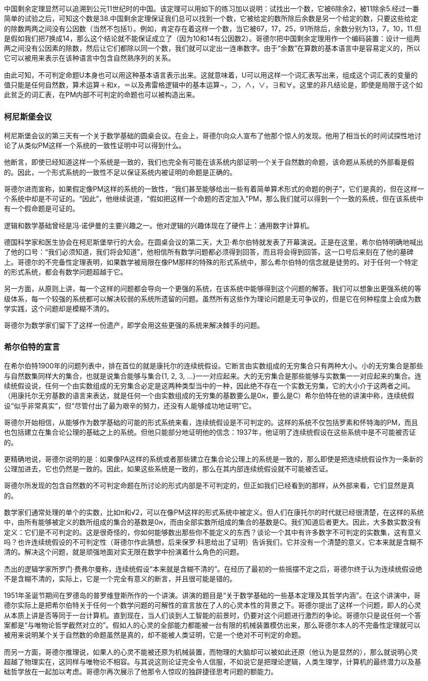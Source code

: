 中国剩余定理显然可以追溯到公元11世纪时的中国。该定理可以用如下的练习加以说明：试找出一个数，它被6除余2，被11除余5.经过一番简单的试验之后，可知这个数是38.中国剩余定理保证我们总可以找到一个数，它被给定的数所除后余数是另一个给定的数，只要这些给定的除数两两之间没有公因数（当然不包括1）。例如，肯定存在着这样一个数，当它被67，17，25，91所除后，余数分别为13，7，10，11.但是假如我们把7换成14，那么这个结论就不能保证成立了（因为10和14有公因数2）。哥德尔把中国剩余定理用作一个编码装置：设计一组两两之间没有公因素的除数，然后让它们都除以同一个数，我们就可以定出一连串数字。由于“余数”在算数的基本语言中是容易定义的，所以它可以被用来表示在该种语言中包含自然熟序列的关系。

由此可知，不可判定命题U本身也可以用这种基本语言表示出来。这就意味着，U可以用这样一个词汇表写出来，组成这个词汇表的变量的值只能是任何自然数，算术运算＋和x，＝以及弗雷格逻辑中的基本运算¬，⊃，∧，∨，∃和∀。这里的非凡结论是，即使是局限于这个如此贫乏的词汇表，在PM内部不可判定的命题也可以被构造出来。

### 柯尼斯堡会议

柯尼斯堡会议的第三天有一个关于数学基础的圆桌会议。在会上，哥德尔向众人宣布了他那个惊人的发现。他用了相当长的时间试探性地讨论了从类似PM这样一个系统的一致性证明中可以得到什么。

他断言，即使已经知道这样一个系统是一致的，我们也完全有可能在该系统内部证明一个关于自然数的命题，该命题从系统的外部看是假的。因此，一个形式系统的一致性不足以保证系统内被证明的命题是正确的。

哥德尔进而宣称，如果假定像PM这样的系统的一致性，“我们甚至能够给出一些有着简单算术形式的命题的例子”，它们是真的，但在这样一个系统中却是不可证的。“因此”，他继续说道，“假如把这样一个命题的否定加入”PM，那么我们就可以得到一个一致的系统，但在该系统中有一个假命题是可证的。

逻辑和数学基础曾经是冯·诺伊曼的主要兴趣之一。他对逻辑的兴趣体现在了硬件上：通用数字计算机。

德国科学家和医生协会在柯尼斯堡举行的大会。在圆桌会议的第二天，大卫·希尔伯特就发表了开幕演说。正是在这里，希尔伯特明确地喊出了他的口号：“我们必须知道，我们将会知道”，他相信所有数学问题都必须得到回答，而且将会得到回答。这一口号后来刻在了他的墓碑上。哥德尔的不完备性定理表明，如果数学被局限在像PM那样的特殊的形式系统中，那么希尔伯特的信念就是徒劳的。对于任何一个特定的形式系统，都会有数学问题超越于它。

另一方面，从原则上讲，每一个这样的问题都会导向一个更强的系统，在该系统中能够得到这个问题的解答。我们可以想象出更强系统的等级体系，每一个较强的系统都可以解决较弱的系统所遗留的问题。虽然所有这些作为理论问题是无可争议的，但是它在何种程度上会成为数学实践，这个问题却是模糊不清的。

哥德尔为数学家们留下了这样一份遗产，即学会用这些更强的系统来解决棘手的问题。

### 希尔伯特的宣言

在希尔伯特1900年的问题列表中，排在首位的就是康托尔的连续统假设。它断言由实数组成的无穷集合只有两种大小。小的无穷集合是那些与自然数集同样大的集合，也就是说集合能够与集合{1, 2, 3, ...}一一对应起来。大的无穷集合是那些能够与实数集一一对应起来的集合。连续统假设说，任何一个由实数组成的无穷集合必定是这两种类型当中的一种，因此绝不存在一个实数无穷集，它的大小介于这两者之间。（用康托尔无穷基数的语言来表达，就是任何一个由实数组成的无穷集的基数要么是א0，要么是C）希尔伯特在他的讲演中称，连续统假设“似乎非常真实”，但“尽管付出了最为艰辛的努力，还没有人能够成功地证明”它。

哥德尔开始相信，从能够作为数学基础的可能的形式系统来看，连续统假设是不可判定的。这样的系统不仅包括罗素和怀特海的PM，而且也包括建立在集合论公理的基础之上的系统。但他只能部分地证明他的信念：1937年，他证明了连续统假设在这些系统中是不可能被否证的。

更精确地说，哥德尔说明的是：如果像PA这样的系统或者那些建立在集合论公理上的系统是一致的，那么即使是把连续统假设作为一条新的公理加进去，它也仍然是一致的。因此，如果这些系统是一致的，那么在其内部连续统假设就不可能被否证。

哥德尔所发现的包含自然数的不可判定命题在所讨论的形式内部是不可判定的，但正如我们已经看到的那样，从外部来看，它们显然是真的。

数学家们通常处理的单个的实数，比如π和√2，可以在像PM这样的形式系统中被定义。但人们在康托尔的时代就已经很清楚，在这样的系统中，由所有能够被定义的数所组成的集合的基数是א0，而由全部实数所组成的集合的基数是C。我们知道后者更大。因此，大多数实数没有定义：它们是不可判定的。这是很奇怪的，你如何能够数出那些你不能定义的东西？谈论一个其中有许多数字不可判定的实数集，这有意义吗？也许连续统假设的不可判定性（哥德尔作此猜想，后来保罗·科恩给出了证明）告诉我们，它并没有一个清楚的意义，它本来就是含糊不清的。解决这个问题，就是顽强地面对实无限在数学中扮演着什么角色的问题。

杰出的逻辑学家所罗门·费弗尔曼称，连续统假设“本来就是含糊不清的”。在经历了最初的一些摇摆不定之后，哥德尔终于认为连续统假设绝不是含糊不清的，实际上，它是一个完全有意义的断言，并且很可能是错的。

1951年圣诞节期间在罗德岛的普罗维登斯所作的一个讲演。讲演的题目是“关于数学基础的一些基本定理及其哲学内涵”。在这个讲演中，哥德尔实际上是把希尔伯特关于任何一个数学问题的可解性的宣言放在了人的心灵本性的背景之下。哥德尔提出了这样一个问题，即人的心灵从本质上讲是否等同于一台计算机。直到现在，当人们谈到人工智能的前景时，仍要对这个问题进行激烈的争论。哥德尔只是说任何一个答案都是“与唯物论哲学截然对立的”。假如人的心灵的全部能力都能被一台有限的机械装置模仿出来，那么哥德尔本人的不完备性定理就可以被用来说明某个关于自然数的命题虽然是真的，却不能被人类证明，它是一个绝对不可判定的命题。

而另一方面，哥德尔推理说，如果人的心灵不能被还原为机械装置，而物理的大脑却可以被如此还原（他认为是显然的），那么就说明心灵超越了物理实在，这同样与唯物论不相容。与其说这则论证完全令人信服，不如说它是把理论逻辑，人类生理学，计算机的最终潜力以及基础哲学放在一起加以考虑。哥德尔再次展示了他那令人惊叹的独辟捷径思考问题的额能力。

